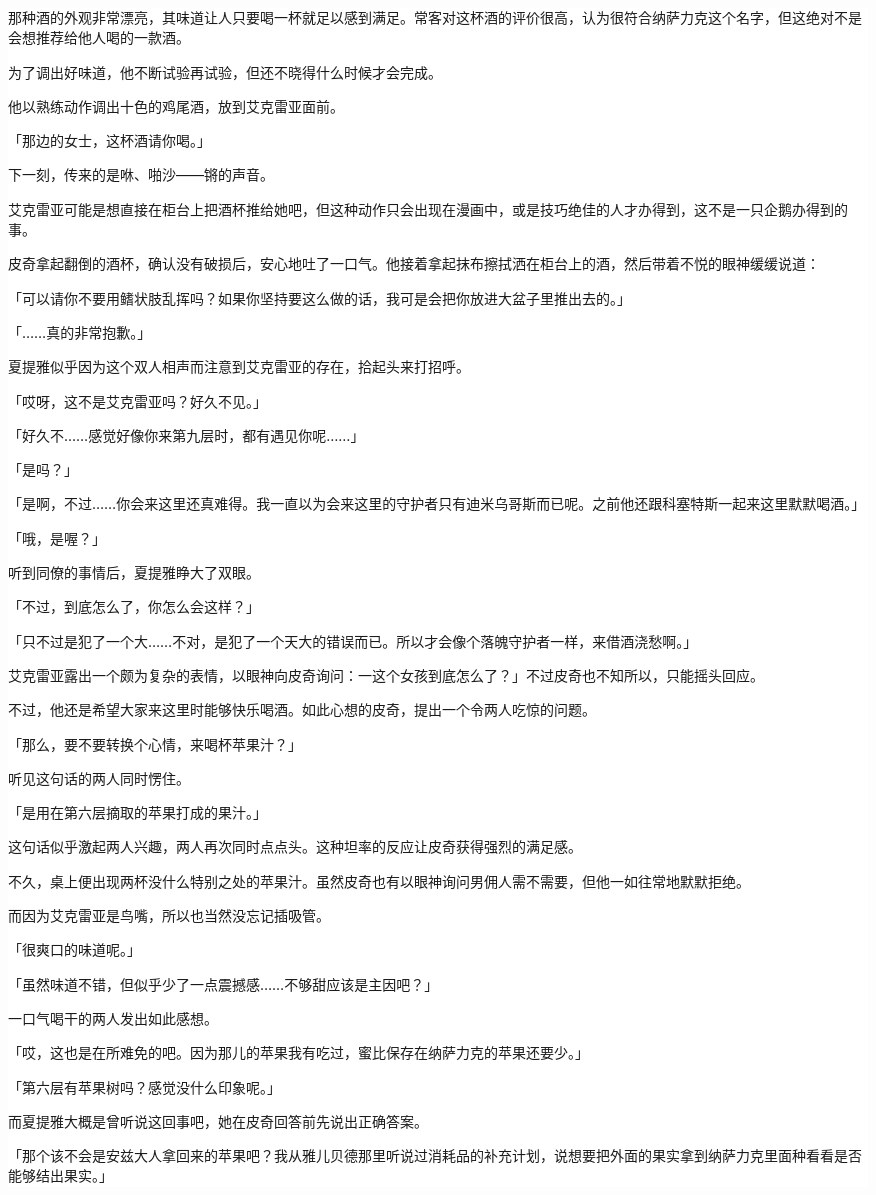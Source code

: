 那种酒的外观非常漂亮，其味道让人只要喝一杯就足以感到满足。常客对这杯酒的评价很高，认为很符合纳萨力克这个名字，但这绝对不是会想推荐给他人喝的一款酒。

为了调出好味道，他不断试验再试验，但还不晓得什么时候才会完成。

他以熟练动作调出十色的鸡尾酒，放到艾克雷亚面前。

「那边的女士，这杯酒请你喝。」

下一刻，传来的是咻、啪沙——锵的声音。

艾克雷亚可能是想直接在柜台上把酒杯推给她吧，但这种动作只会出现在漫画中，或是技巧绝佳的人才办得到，这不是一只企鹅办得到的事。

皮奇拿起翻倒的酒杯，确认没有破损后，安心地吐了一口气。他接着拿起抹布擦拭洒在柜台上的酒，然后带着不悦的眼神缓缓说道：

「可以请你不要用鳍状肢乱挥吗？如果你坚持要这么做的话，我可是会把你放进大盆子里推出去的。」

「……真的非常抱歉。」

夏提雅似乎因为这个双人相声而注意到艾克雷亚的存在，拾起头来打招呼。

「哎呀，这不是艾克雷亚吗？好久不见。」

「好久不……感觉好像你来第九层时，都有遇见你呢……」

「是吗？」

「是啊，不过……你会来这里还真难得。我一直以为会来这里的守护者只有迪米乌哥斯而已呢。之前他还跟科塞特斯一起来这里默默喝酒。」

「哦，是喔？」

听到同僚的事情后，夏提雅睁大了双眼。

「不过，到底怎么了，你怎么会这样？」

「只不过是犯了一个大……不对，是犯了一个天大的错误而已。所以才会像个落魄守护者一样，来借酒浇愁啊。」

艾克雷亚露出一个颇为复杂的表情，以眼神向皮奇询问：一这个女孩到底怎么了？」不过皮奇也不知所以，只能摇头回应。

不过，他还是希望大家来这里时能够快乐喝酒。如此心想的皮奇，提出一个令两人吃惊的问题。

「那么，要不要转换个心情，来喝杯苹果汁？」

听见这句话的两人同时愣住。

「是用在第六层摘取的苹果打成的果汁。」

这句话似乎激起两人兴趣，两人再次同时点点头。这种坦率的反应让皮奇获得强烈的满足感。

不久，桌上便出现两杯没什么特别之处的苹果汁。虽然皮奇也有以眼神询问男佣人需不需要，但他一如往常地默默拒绝。

而因为艾克雷亚是鸟嘴，所以也当然没忘记插吸管。

「很爽口的味道呢。」

「虽然味道不错，但似乎少了一点震撼感……不够甜应该是主因吧？」

一口气喝干的两人发出如此感想。

「哎，这也是在所难免的吧。因为那儿的苹果我有吃过，蜜比保存在纳萨力克的苹果还要少。」

「第六层有苹果树吗？感觉没什么印象呢。」

而夏提雅大概是曾听说这回事吧，她在皮奇回答前先说出正确答案。

「那个该不会是安兹大人拿回来的苹果吧？我从雅儿贝德那里听说过消耗品的补充计划，说想要把外面的果实拿到纳萨力克里面种看看是否能够结出果实。」
